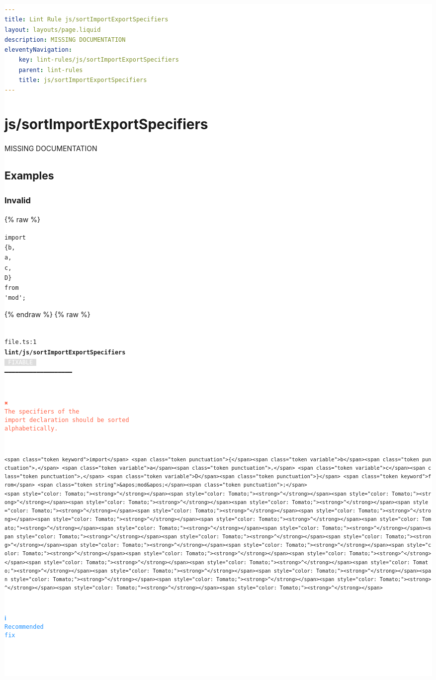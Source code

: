 ```yaml
---
title: Lint Rule js/sortImportExportSpecifiers
layout: layouts/page.liquid
description: MISSING DOCUMENTATION
eleventyNavigation:
	key: lint-rules/js/sortImportExportSpecifiers
	parent: lint-rules
	title: js/sortImportExportSpecifiers
---
```


# js/sortImportExportSpecifiers

MISSING DOCUMENTATION



## Examples
### Invalid
{% raw %}<pre class="language-text"><code class="language-text"><span class="token keyword">import</span> <span class="token punctuation">{</span><span class="token variable">b</span><span class="token punctuation">,</span> <span class="token variable">a</span><span class="token punctuation">,</span> <span class="token variable">c</span><span class="token punctuation">,</span> <span class="token variable">D</span><span class="token punctuation">}</span> <span class="token keyword">from</span> <span class="token string">&apos;mod&apos;</span><span class="token punctuation">;</span></code></pre>{% endraw %}
{% raw %}<pre class="language-text"><code class="language-text">
 <span style="text-decoration-style: dotted;">file.ts:1</span> <strong>lint/js/sortImportExportSpecifiers</strong> <span style="color: white; background-color: #ddd;"> FIXABLE </span> ━━━━━━━━━━━━━━━━━━━

  <strong><span style="color: Tomato;">✖ </span></strong><span style="color: Tomato;">The specifiers of the import declaration should be sorted</span>
    <span style="color: Tomato;">alphabetically.</span>

    <span class="token keyword">import</span> <span class="token punctuation">{</span><span class="token variable">b</span><span class="token punctuation">,</span> <span class="token variable">a</span><span class="token punctuation">,</span> <span class="token variable">c</span><span class="token punctuation">,</span> <span class="token variable">D</span><span class="token punctuation">}</span> <span class="token keyword">from</span> <span class="token string">&apos;mod&apos;</span><span class="token punctuation">;</span>
    <span style="color: Tomato;"><strong>^</strong></span><span style="color: Tomato;"><strong>^</strong></span><span style="color: Tomato;"><strong>^</strong></span><span style="color: Tomato;"><strong>^</strong></span><span style="color: Tomato;"><strong>^</strong></span><span style="color: Tomato;"><strong>^</strong></span><span style="color: Tomato;"><strong>^</strong></span><span style="color: Tomato;"><strong>^</strong></span><span style="color: Tomato;"><strong>^</strong></span><span style="color: Tomato;"><strong>^</strong></span><span style="color: Tomato;"><strong>^</strong></span><span style="color: Tomato;"><strong>^</strong></span><span style="color: Tomato;"><strong>^</strong></span><span style="color: Tomato;"><strong>^</strong></span><span style="color: Tomato;"><strong>^</strong></span><span style="color: Tomato;"><strong>^</strong></span><span style="color: Tomato;"><strong>^</strong></span><span style="color: Tomato;"><strong>^</strong></span><span style="color: Tomato;"><strong>^</strong></span><span style="color: Tomato;"><strong>^</strong></span><span style="color: Tomato;"><strong>^</strong></span><span style="color: Tomato;"><strong>^</strong></span><span style="color: Tomato;"><strong>^</strong></span><span style="color: Tomato;"><strong>^</strong></span><span style="color: Tomato;"><strong>^</strong></span><span style="color: Tomato;"><strong>^</strong></span><span style="color: Tomato;"><strong>^</strong></span><span style="color: Tomato;"><strong>^</strong></span><span style="color: Tomato;"><strong>^</strong></span><span style="color: Tomato;"><strong>^</strong></span><span style="color: Tomato;"><strong>^</strong></span>

  <strong><span style="color: DodgerBlue;">ℹ </span></strong><span style="color: DodgerBlue;">Recommended fix</span>
